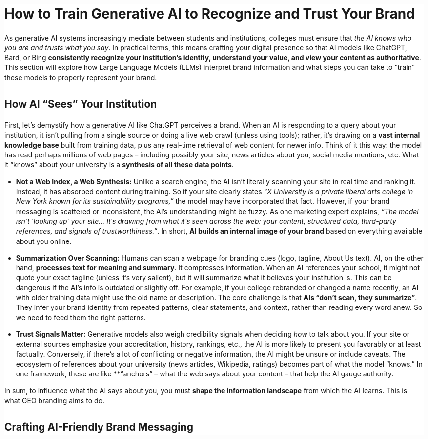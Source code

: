 
# How to Train Generative AI to Recognize and Trust Your Brand

As generative AI systems increasingly mediate between students and institutions, colleges must ensure that *the AI knows who you are and trusts what you say*. In practical terms, this means crafting your digital presence so that AI models like ChatGPT, Bard, or Bing **consistently recognize your institution’s identity, understand your value, and view your content as authoritative**. This section will explore how Large Language Models (LLMs) interpret brand information and what steps you can take to “train” these models to properly represent your brand.

## How AI “Sees” Your Institution

First, let’s demystify how a generative AI like ChatGPT perceives a brand. When an AI is responding to a query about your institution, it isn’t pulling from a single source or doing a live web crawl (unless using tools); rather, it’s drawing on a **vast internal knowledge base** built from training data, plus any real-time retrieval of web content for newer info. Think of it this way: the model has read perhaps millions of web pages – including possibly your site, news articles about you, social media mentions, etc. What it “knows” about your university is a **synthesis of all these data points**.

* **Not a Web Index, a Web Synthesis:** Unlike a search engine, the AI isn’t literally scanning your site in real time and ranking it. Instead, it has absorbed content during training. So if your site clearly states *“X University is a private liberal arts college in New York known for its sustainability programs,”* the model may have incorporated that fact. However, if your brand messaging is scattered or inconsistent, the AI’s understanding might be fuzzy. As one marketing expert explains, *“The model isn’t ‘looking up’ your site… It’s drawing from what it’s seen across the web: your content, structured data, third-party references, and signals of trustworthiness.”*. In short, **AI builds an internal image of your brand** based on everything available about you online.

* **Summarization Over Scanning:** Humans can scan a webpage for branding cues (logo, tagline, About Us text). AI, on the other hand, **processes text for meaning and summary**. It compresses information. When an AI references your school, it might not quote your exact tagline (unless it’s very salient), but it will summarize what it believes your institution is. This can be dangerous if the AI’s info is outdated or slightly off. For example, if your college rebranded or changed a name recently, an AI with older training data might use the old name or description. The core challenge is that **AIs “don’t scan, they summarize”**. They infer your brand identity from repeated patterns, clear statements, and context, rather than reading every word anew. So we need to feed them the right patterns.

* **Trust Signals Matter:** Generative models also weigh credibility signals when deciding *how* to talk about you. If your site or external sources emphasize your accreditation, history, rankings, etc., the AI is more likely to present you favorably or at least factually. Conversely, if there’s a lot of conflicting or negative information, the AI might be unsure or include caveats. The ecosystem of references about your university (news articles, Wikipedia, ratings) becomes part of what the model “knows.” In one framework, these are like \*\*“anchors” – what the web says about your content – that help the AI gauge authority.

In sum, to influence what the AI says about you, you must **shape the information landscape** from which the AI learns. This is what GEO branding aims to do.

## Crafting AI-Friendly Brand Messaging
